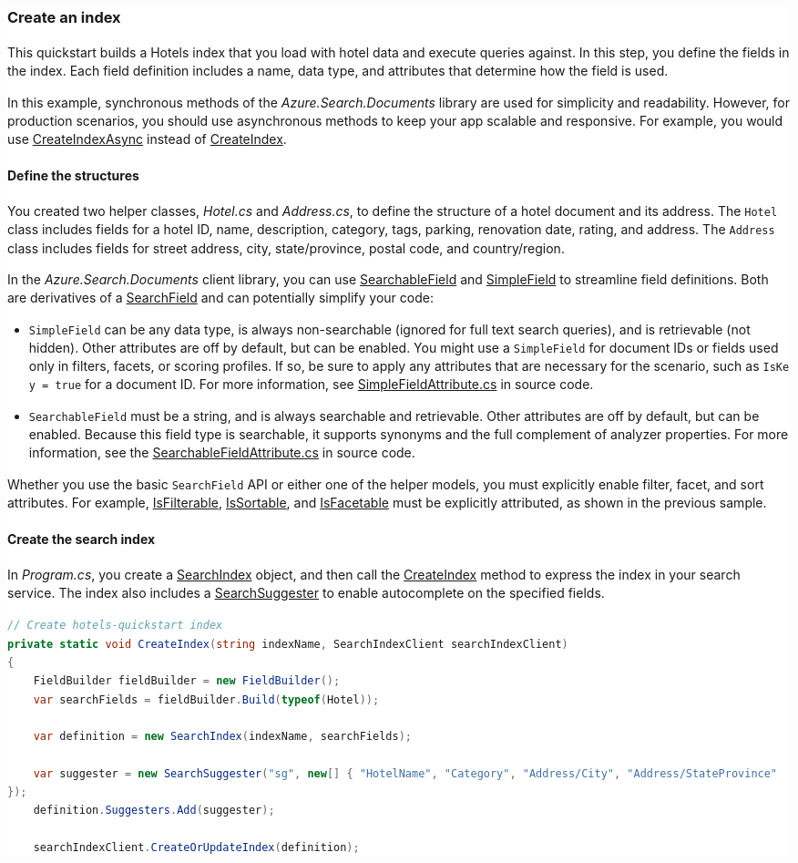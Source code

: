 
### Create an index

This quickstart builds a Hotels index that you load with hotel data and execute queries against. In this step, you define the fields in the index. Each field definition includes a name, data type, and attributes that determine how the field is used.

In this example, synchronous methods of the *Azure.Search.Documents* library are used for simplicity and readability. However, for production scenarios, you should use asynchronous methods to keep your app scalable and responsive. For example, you would use [CreateIndexAsync](/dotnet/api/azure.search.documents.indexes.searchindexclient.createindexasync) instead of [CreateIndex](/dotnet/api/azure.search.documents.indexes.searchindexclient.createindex).

#### Define the structures

You created two helper classes, *Hotel.cs* and *Address.cs*, to define the structure of a hotel document and its address. The `Hotel` class includes fields for a hotel ID, name, description, category, tags, parking, renovation date, rating, and address. The `Address` class includes fields for street address, city, state/province, postal code, and country/region.

In the *Azure.Search.Documents* client library, you can use [SearchableField](/dotnet/api/azure.search.documents.indexes.models.searchablefield) and [SimpleField](/dotnet/api/azure.search.documents.indexes.models.simplefield) to streamline field definitions. Both are derivatives of a [SearchField](/dotnet/api/azure.search.documents.indexes.models.searchfield) and can potentially simplify your code:

+ `SimpleField` can be any data type, is always non-searchable (ignored for full text search queries), and is retrievable (not hidden). Other attributes are off by default, but can be enabled. You might use a `SimpleField` for document IDs or fields used only in filters, facets, or scoring profiles. If so, be sure to apply any attributes that are necessary for the scenario, such as `IsKey = true` for a document ID. For more information, see [SimpleFieldAttribute.cs](https://github.com/Azure/azure-sdk-for-net/blob/main/sdk/search/Azure.Search.Documents/src/Indexes/SimpleFieldAttribute.cs) in source code.

+ `SearchableField` must be a string, and is always searchable and retrievable. Other attributes are off by default, but can be enabled. Because this field type is searchable, it supports synonyms and the full complement of analyzer properties. For more information, see the [SearchableFieldAttribute.cs](https://github.com/Azure/azure-sdk-for-net/blob/main/sdk/search/Azure.Search.Documents/src/Indexes/SearchableFieldAttribute.cs) in source code.

Whether you use the basic `SearchField` API or either one of the helper models, you must explicitly enable filter, facet, and sort attributes. For example, [IsFilterable](/dotnet/api/azure.search.documents.indexes.models.searchfield.isfilterable), [IsSortable](/dotnet/api/azure.search.documents.indexes.models.searchfield.issortable), and [IsFacetable](/dotnet/api/azure.search.documents.indexes.models.searchfield.isfacetable) must be explicitly attributed, as shown in the previous sample.

#### Create the search index

In *Program.cs*, you create a [SearchIndex](/dotnet/api/azure.search.documents.indexes.models.searchindex) object, and then call the [CreateIndex](/dotnet/api/azure.search.documents.indexes.searchindexclient.createindex) method to express the index in your search service. The index also includes a [SearchSuggester](/dotnet/api/azure.search.documents.indexes.models.searchsuggester) to enable autocomplete on the specified fields.

```csharp
// Create hotels-quickstart index
private static void CreateIndex(string indexName, SearchIndexClient searchIndexClient)
{
    FieldBuilder fieldBuilder = new FieldBuilder();
    var searchFields = fieldBuilder.Build(typeof(Hotel));

    var definition = new SearchIndex(indexName, searchFields);

    var suggester = new SearchSuggester("sg", new[] { "HotelName", "Category", "Address/City", "Address/StateProvince" });
    definition.Suggesters.Add(suggester);

    searchIndexClient.CreateOrUpdateIndex(definition);
```